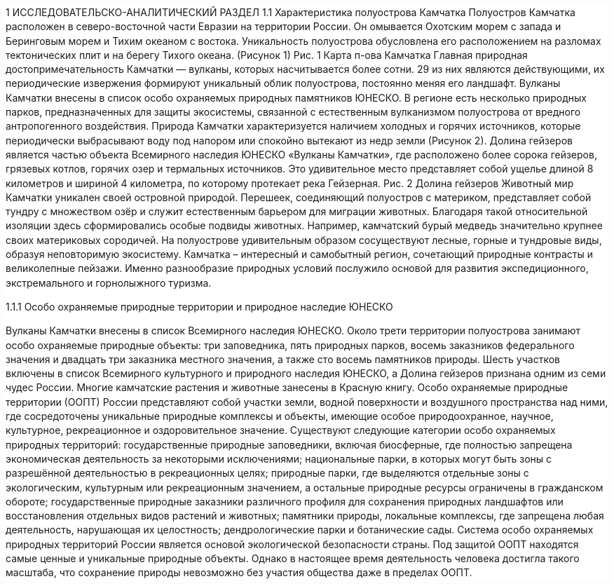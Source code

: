 1 ИССЛЕДОВАТЕЛЬСКО-АНАЛИТИЧЕСКИЙ РАЗДЕЛ
1.1 Характеристика полуострова Камчатка
Полуостров Камчатка расположен в северо-восточной части Евразии на территории России. Он омывается Охотским морем с запада и Беринговым морем и Тихим океаном с востока. Уникальность полуострова обусловлена его расположением на разломах тектонических плит и на берегу Тихого океана. (Рисунок 1)
Рис. 1 Карта п-ова Камчатка
Главная природная достопримечательность Камчатки — вулканы, которых насчитывается более сотни. 29 из них являются действующими, их периодические извержения формируют уникальный облик полуострова, постоянно меняя его ландшафт.
Вулканы Камчатки внесены в список особо охраняемых природных памятников ЮНЕСКО. В регионе есть несколько природных парков, предназначенных для защиты экосистемы, связанной с естественным вулканизмом полуострова от вредного антропогенного воздействия.
Природа Камчатки характеризуется наличием холодных и горячих источников, которые периодически выбрасывают воду под напором или спокойно вытекают из недр земли (Рисунок 2). Долина гейзеров является частью объекта Всемирного наследия ЮНЕСКО «Вулканы Камчатки», где расположено более сорока гейзеров, грязевых котлов, горячих озер и термальных источников. Это удивительное место представляет собой ущелье длиной 8 километров и шириной 4 километра, по которому протекает река Гейзерная.
Рис. 2 Долина гейзеров
Животный мир Камчатки уникален своей островной природой. Перешеек, соединяющий полуостров с материком, представляет собой тундру с множеством озёр и служит естественным барьером для миграции животных. Благодаря такой относительной изоляции здесь сформировались особые подвиды животных. Например, камчатский бурый медведь значительно крупнее своих материковых сородичей. На полуострове удивительным образом сосуществуют лесные, горные и тундровые виды, образуя неповторимую экосистему.
Камчатка – интересный и самобытный регион, сочетающий природные контрасты и великолепные пейзажи. Именно разнообразие природных условий послужило основой для развития экспедиционного, экстремального и горнолыжного туризма.

1.1.1 Особо охраняемые природные территории и природное наследие ЮНЕСКО

Вулканы Камчатки внесены в список Всемирного наследия ЮНЕСКО. Около трети территории полуострова занимают особо охраняемые природные объекты: три заповедника, пять природных парков, восемь заказников федерального значения и двадцать три заказника местного значения, а также сто восемь памятников природы. Шесть участков включены в список Всемирного культурного и природного наследия ЮНЕСКО, а Долина гейзеров признана одним из семи чудес России. Многие камчатские растения и животные занесены в Красную книгу.
Особо охраняемые природные территории (ООПТ) России представляют собой участки земли, водной поверхности и воздушного пространства над ними, где сосредоточены уникальные природные комплексы и объекты, имеющие особое природоохранное, научное, культурное, рекреационное и оздоровительное значение. Существуют следующие категории особо охраняемых природных территорий:
государственные природные заповедники, включая биосферные, где полностью запрещена экономическая деятельность за некоторыми исключениями;
национальные парки, в которых могут быть зоны с разрешённой деятельностью в рекреационных целях;
природные парки, где выделяются отдельные зоны с экологическим, культурным или рекреационным значением, а остальные природные ресурсы ограничены в гражданском обороте;
государственные природные заказники различного профиля для сохранения природных ландшафтов или восстановления отдельных видов растений и животных;
памятники природы, локальные комплексы, где запрещена любая деятельность, нарушающая их целостность;
дендрологические парки и ботанические сады.
Система особо охраняемых природных территорий России является основой экологической безопасности страны. Под защитой ООПТ находятся самые ценные и уникальные природные объекты. Однако в настоящее время деятельность человека достигла такого масштаба, что сохранение природы невозможно без участия общества даже в пределах ООПТ.
